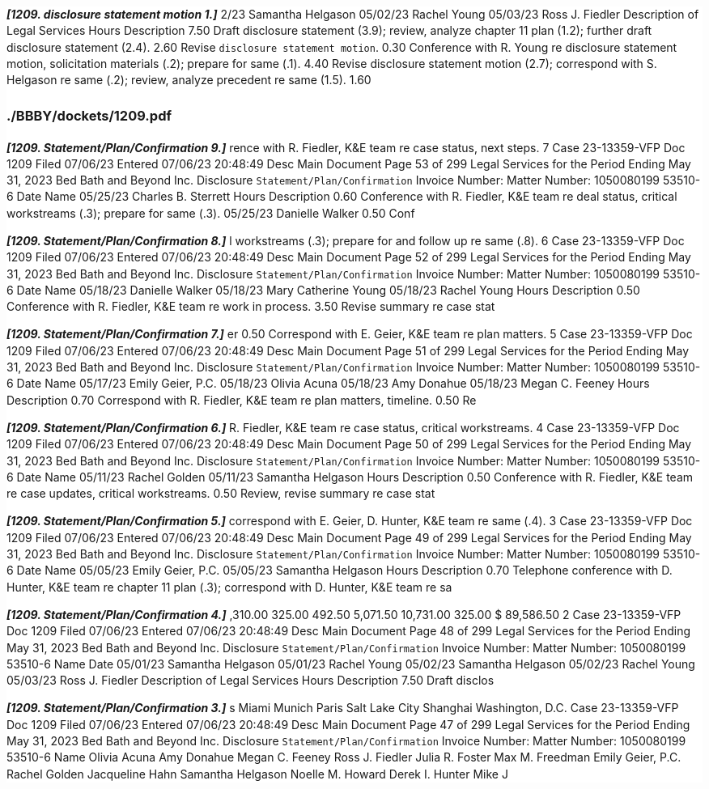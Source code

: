 ***[1209. disclosure statement motion 1.]*** 2/23 Samantha Helgason 05/02/23 Rachel Young 05/03/23 Ross J. Fiedler Description of Legal Services Hours Description 7.50 Draft disclosure statement (3.9); review, analyze chapter 11 plan (1.2); further draft disclosure statement (2.4). 2.60 Revise `disclosure statement motion`. 0.30 Conference with R. Young re disclosure statement motion, solicitation materials (.2); prepare for same (.1). 4.40 Revise disclosure statement motion (2.7); correspond with S. Helgason re same (.2); review, analyze precedent re same (1.5). 1.60


### ./BBBY/dockets/1209.pdf
***[1209. Statement/Plan/Confirmation 9.]*** rence with R. Fiedler, K&E team re case status, next steps. 7 Case 23-13359-VFP Doc 1209 Filed 07/06/23 Entered 07/06/23 20:48:49 Desc Main Document Page 53 of 299 Legal Services for the Period Ending May 31, 2023 Bed Bath and Beyond Inc. Disclosure `Statement/Plan/Confirmation` Invoice Number: Matter Number: 1050080199 53510-6 Date Name 05/25/23 Charles B. Sterrett Hours Description 0.60 Conference with R. Fiedler, K&E team re deal status, critical workstreams (.3); prepare for same (.3). 05/25/23 Danielle Walker 0.50 Conf

***[1209. Statement/Plan/Confirmation 8.]*** l workstreams (.3); prepare for and follow up re same (.8). 6 Case 23-13359-VFP Doc 1209 Filed 07/06/23 Entered 07/06/23 20:48:49 Desc Main Document Page 52 of 299 Legal Services for the Period Ending May 31, 2023 Bed Bath and Beyond Inc. Disclosure `Statement/Plan/Confirmation` Invoice Number: Matter Number: 1050080199 53510-6 Date Name 05/18/23 Danielle Walker 05/18/23 Mary Catherine Young 05/18/23 Rachel Young Hours Description 0.50 Conference with R. Fiedler, K&E team re work in process. 3.50 Revise summary re case stat

***[1209. Statement/Plan/Confirmation 7.]*** er 0.50 Correspond with E. Geier, K&E team re plan matters. 5 Case 23-13359-VFP Doc 1209 Filed 07/06/23 Entered 07/06/23 20:48:49 Desc Main Document Page 51 of 299 Legal Services for the Period Ending May 31, 2023 Bed Bath and Beyond Inc. Disclosure `Statement/Plan/Confirmation` Invoice Number: Matter Number: 1050080199 53510-6 Date Name 05/17/23 Emily Geier, P.C. 05/18/23 Olivia Acuna 05/18/23 Amy Donahue 05/18/23 Megan C. Feeney Hours Description 0.70 Correspond with R. Fiedler, K&E team re plan matters, timeline. 0.50 Re

***[1209. Statement/Plan/Confirmation 6.]***  R. Fiedler, K&E team re case status, critical workstreams. 4 Case 23-13359-VFP Doc 1209 Filed 07/06/23 Entered 07/06/23 20:48:49 Desc Main Document Page 50 of 299 Legal Services for the Period Ending May 31, 2023 Bed Bath and Beyond Inc. Disclosure `Statement/Plan/Confirmation` Invoice Number: Matter Number: 1050080199 53510-6 Date Name 05/11/23 Rachel Golden 05/11/23 Samantha Helgason Hours Description 0.50 Conference with R. Fiedler, K&E team re case updates, critical workstreams. 0.50 Review, revise summary re case stat

***[1209. Statement/Plan/Confirmation 5.]*** correspond with E. Geier, D. Hunter, K&E team re same (.4). 3 Case 23-13359-VFP Doc 1209 Filed 07/06/23 Entered 07/06/23 20:48:49 Desc Main Document Page 49 of 299 Legal Services for the Period Ending May 31, 2023 Bed Bath and Beyond Inc. Disclosure `Statement/Plan/Confirmation` Invoice Number: Matter Number: 1050080199 53510-6 Date Name 05/05/23 Emily Geier, P.C. 05/05/23 Samantha Helgason Hours Description 0.70 Telephone conference with D. Hunter, K&E team re chapter 11 plan (.3); correspond with D. Hunter, K&E team re sa

***[1209. Statement/Plan/Confirmation 4.]*** ,310.00 325.00 492.50 5,071.50 10,731.00 325.00 $ 89,586.50 2 Case 23-13359-VFP Doc 1209 Filed 07/06/23 Entered 07/06/23 20:48:49 Desc Main Document Page 48 of 299 Legal Services for the Period Ending May 31, 2023 Bed Bath and Beyond Inc. Disclosure `Statement/Plan/Confirmation` Invoice Number: Matter Number: 1050080199 53510-6 Name Date 05/01/23 Samantha Helgason 05/01/23 Rachel Young 05/02/23 Samantha Helgason 05/02/23 Rachel Young 05/03/23 Ross J. Fiedler Description of Legal Services Hours Description 7.50 Draft disclos

***[1209. Statement/Plan/Confirmation 3.]*** s Miami Munich Paris Salt Lake City Shanghai Washington, D.C. Case 23-13359-VFP Doc 1209 Filed 07/06/23 Entered 07/06/23 20:48:49 Desc Main Document Page 47 of 299 Legal Services for the Period Ending May 31, 2023 Bed Bath and Beyond Inc. Disclosure `Statement/Plan/Confirmation` Invoice Number: Matter Number: 1050080199 53510-6 Name Olivia Acuna Amy Donahue Megan C. Feeney Ross J. Fiedler Julia R. Foster Max M. Freedman Emily Geier, P.C. Rachel Golden Jacqueline Hahn Samantha Helgason Noelle M. Howard Derek I. Hunter Mike J
